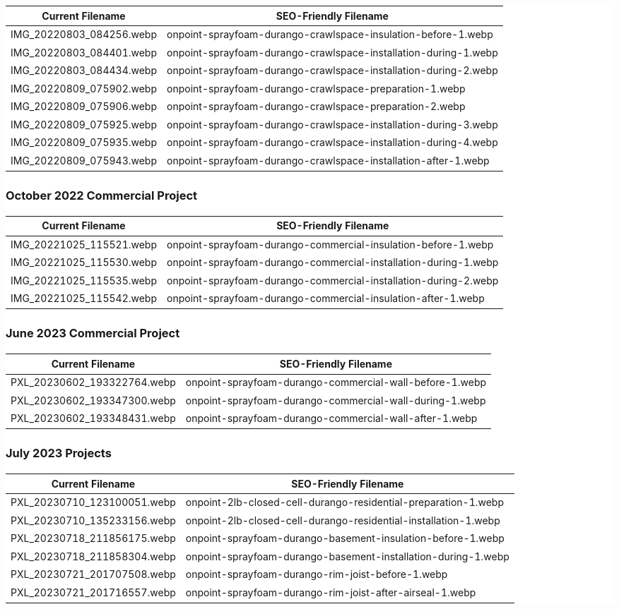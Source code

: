 | Current Filename | SEO-Friendly Filename |
|------------------|------------------------|
| IMG_20220803_084256.webp | onpoint-sprayfoam-durango-crawlspace-insulation-before-1.webp |
| IMG_20220803_084401.webp | onpoint-sprayfoam-durango-crawlspace-installation-during-1.webp |
| IMG_20220803_084434.webp | onpoint-sprayfoam-durango-crawlspace-installation-during-2.webp |
| IMG_20220809_075902.webp | onpoint-sprayfoam-durango-crawlspace-preparation-1.webp |
| IMG_20220809_075906.webp | onpoint-sprayfoam-durango-crawlspace-preparation-2.webp |
| IMG_20220809_075925.webp | onpoint-sprayfoam-durango-crawlspace-installation-during-3.webp |
| IMG_20220809_075935.webp | onpoint-sprayfoam-durango-crawlspace-installation-during-4.webp |
| IMG_20220809_075943.webp | onpoint-sprayfoam-durango-crawlspace-installation-after-1.webp |

### October 2022 Commercial Project

| Current Filename | SEO-Friendly Filename |
|------------------|------------------------|
| IMG_20221025_115521.webp | onpoint-sprayfoam-durango-commercial-insulation-before-1.webp |
| IMG_20221025_115530.webp | onpoint-sprayfoam-durango-commercial-installation-during-1.webp |
| IMG_20221025_115535.webp | onpoint-sprayfoam-durango-commercial-installation-during-2.webp |
| IMG_20221025_115542.webp | onpoint-sprayfoam-durango-commercial-insulation-after-1.webp |

### June 2023 Commercial Project

| Current Filename | SEO-Friendly Filename |
|------------------|------------------------|
| PXL_20230602_193322764.webp | onpoint-sprayfoam-durango-commercial-wall-before-1.webp |
| PXL_20230602_193347300.webp | onpoint-sprayfoam-durango-commercial-wall-during-1.webp |
| PXL_20230602_193348431.webp | onpoint-sprayfoam-durango-commercial-wall-after-1.webp |

### July 2023 Projects

| Current Filename | SEO-Friendly Filename |
|------------------|------------------------|
| PXL_20230710_123100051.webp | onpoint-2lb-closed-cell-durango-residential-preparation-1.webp |
| PXL_20230710_135233156.webp | onpoint-2lb-closed-cell-durango-residential-installation-1.webp |
| PXL_20230718_211856175.webp | onpoint-sprayfoam-durango-basement-insulation-before-1.webp |
| PXL_20230718_211858304.webp | onpoint-sprayfoam-durango-basement-installation-during-1.webp |
| PXL_20230721_201707508.webp | onpoint-sprayfoam-durango-rim-joist-before-1.webp |
| PXL_20230721_201716557.webp | onpoint-sprayfoam-durango-rim-joist-after-airseal-1.webp |

